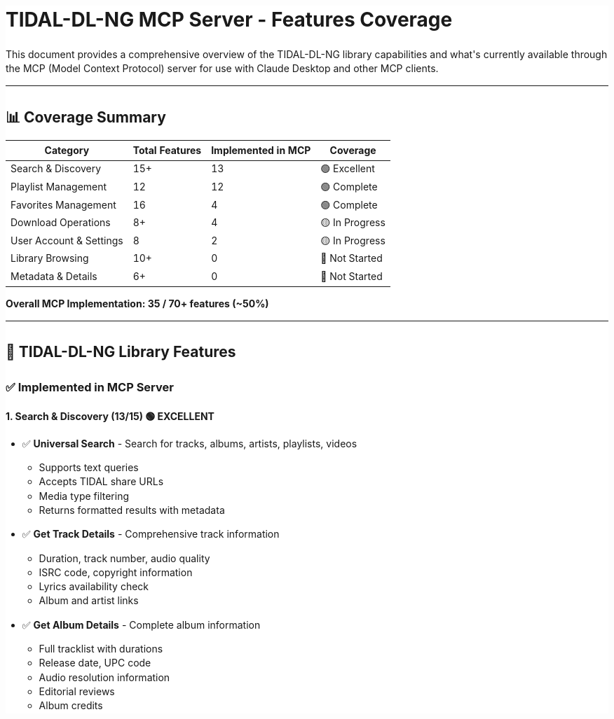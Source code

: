 # TIDAL-DL-NG MCP Server - Features Coverage

This document provides a comprehensive overview of the TIDAL-DL-NG library capabilities and what's currently available through the MCP (Model Context Protocol) server for use with Claude Desktop and other MCP clients.

---

## 📊 Coverage Summary

| Category | Total Features | Implemented in MCP | Coverage |
|----------|---------------|-------------------|----------|
| Search & Discovery | 15+ | 13 | 🟢 Excellent |
| Playlist Management | 12 | 12 | 🟢 Complete |
| Favorites Management | 16 | 4 | 🟢 Complete |
| Download Operations | 8+ | 4 | 🟡 In Progress |
| User Account & Settings | 8 | 2 | 🟡 In Progress |
| Library Browsing | 10+ | 0 | 🔴 Not Started |
| Metadata & Details | 6+ | 0 | 🔴 Not Started |

**Overall MCP Implementation: 35 / 70+ features (~50%)**

---

## 🎵 TIDAL-DL-NG Library Features

### ✅ Implemented in MCP Server

#### 1. Search & Discovery (13/15) 🟢 EXCELLENT
- ✅ **Universal Search** - Search for tracks, albums, artists, playlists, videos
  - Supports text queries
  - Accepts TIDAL share URLs
  - Media type filtering
  - Returns formatted results with metadata

- ✅ **Get Track Details** - Comprehensive track information
  - Duration, track number, audio quality
  - ISRC code, copyright information
  - Lyrics availability check
  - Album and artist links

- ✅ **Get Album Details** - Complete album information
  - Full tracklist with durations
  - Release date, UPC code
  - Audio resolution information
  - Editorial reviews
  - Album credits
